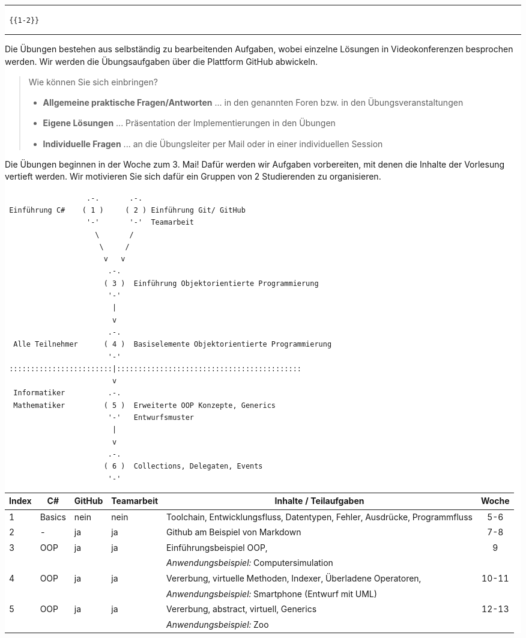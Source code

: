 ************************************************************************

     {{1-2}}
************************************************************************

Die Übungen bestehen aus selbständig zu bearbeitenden Aufgaben, wobei einzelne
Lösungen in Videokonferenzen besprochen werden. Wir werden die Übungsaufgaben
über die Plattform GitHub abwickeln.

> Wie können Sie sich einbringen?
>
> * __Allgemeine praktische Fragen/Antworten__ ... in den genannten Foren bzw.
>   in den Übungsveranstaltungen
>
> * __Eigene Lösungen__ ... Präsentation der Implementierungen in den Übungen
>
> * __Individuelle Fragen__ ... an die Übungsleiter per Mail oder in einer
>   individuellen Session

Die Übungen beginnen in der Woche zum 3. Mai! Dafür werden wir Aufgaben
vorbereiten, mit denen die Inhalte der Vorlesung vertieft werden. Wir motivieren
Sie sich dafür ein Gruppen von 2 Studierenden zu organisieren.


``` ascii
                   .-.       .-.
 Einführung C#    ( 1 )     ( 2 ) Einführung Git/ GitHub
                   '-'       '-'  Teamarbeit
                     \       /
                      \     /
                       v   v
                        .-.
                       ( 3 )  Einführung Objektorientierte Programmierung
                        '-'
                         |
                         v
                        .-.
  Alle Teilnehmer      ( 4 )  Basiselemente Objektorientierte Programmierung
                        '-'
 ::::::::::::::::::::::::|:::::::::::::::::::::::::::::::::::::::::::
                         v
  Informatiker          .-.
  Mathematiker         ( 5 )  Erweiterte OOP Konzepte, Generics
                        '-'   Entwurfsmuster
                         |
                         v
                        .-.
                       ( 6 )  Collections, Delegaten, Events
                        '-'
```


| Index | C#     | GitHub | Teamarbeit | Inhalte / Teilaufgaben                                                     | Woche |
| ----- | ------ | ------ | ---------- | -------------------------------------------------------------------------- | :---: |
| 1     | Basics | nein   | nein       | Toolchain, Entwicklungsfluss, Datentypen, Fehler, Ausdrücke, Programmfluss | 5-6   |
| 2     | -      | ja     | ja         | Github am Beispiel von Markdown                                            | 7-8   |
| 3     | OOP    | ja     | ja         | Einführungsbeispiel OOP,                                                   | 9     |
|       |        |        |            | *Anwendungsbeispiel:* Computersimulation                                   |       |
| 4     | OOP    | ja     | ja         | Vererbung, virtuelle Methoden, Indexer, Überladene Operatoren,             | 10-11 |
|       |        |        |            | *Anwendungsbeispiel:*  Smartphone (Entwurf mit UML)                        |       |
| 5     | OOP    | ja     | ja         | Vererbung, abstract, virtuell, Generics                                    | 12-13 |
|       |        |        |            | *Anwendungsbeispiel:* Zoo                                                  |       |